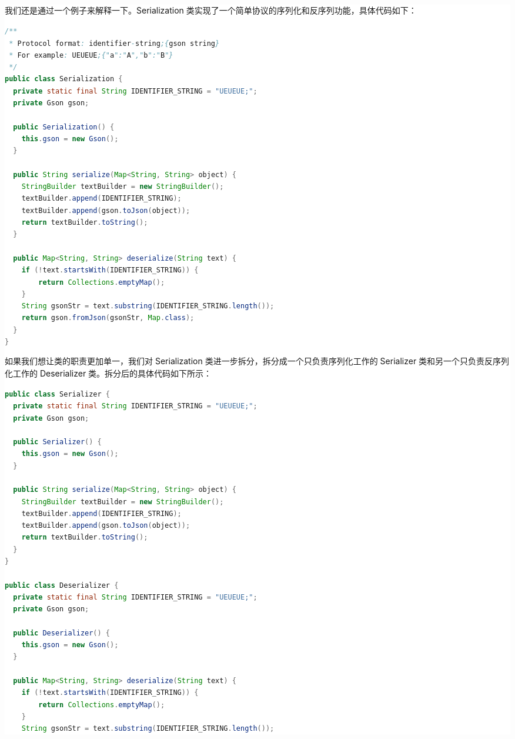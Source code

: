 我们还是通过一个例子来解释一下。Serialization 类实现了一个简单协议的序列化和反序列功能，具体代码如下：

``` java
/**
 * Protocol format: identifier-string;{gson string}
 * For example: UEUEUE;{"a":"A","b":"B"}
 */
public class Serialization {
  private static final String IDENTIFIER_STRING = "UEUEUE;";
  private Gson gson;
  
  public Serialization() {
    this.gson = new Gson();
  }
  
  public String serialize(Map<String, String> object) {
    StringBuilder textBuilder = new StringBuilder();
    textBuilder.append(IDENTIFIER_STRING);
    textBuilder.append(gson.toJson(object));
    return textBuilder.toString();
  }
  
  public Map<String, String> deserialize(String text) {
    if (!text.startsWith(IDENTIFIER_STRING)) {
        return Collections.emptyMap();
    }
    String gsonStr = text.substring(IDENTIFIER_STRING.length());
    return gson.fromJson(gsonStr, Map.class);
  }
}
```

如果我们想让类的职责更加单一，我们对 Serialization 类进一步拆分，拆分成一个只负责序列化工作的 Serializer 类和另一个只负责反序列化工作的 Deserializer 类。拆分后的具体代码如下所示：

``` java
public class Serializer {
  private static final String IDENTIFIER_STRING = "UEUEUE;";
  private Gson gson;
  
  public Serializer() {
    this.gson = new Gson();
  }
  
  public String serialize(Map<String, String> object) {
    StringBuilder textBuilder = new StringBuilder();
    textBuilder.append(IDENTIFIER_STRING);
    textBuilder.append(gson.toJson(object));
    return textBuilder.toString();
  }
}

public class Deserializer {
  private static final String IDENTIFIER_STRING = "UEUEUE;";
  private Gson gson;
  
  public Deserializer() {
    this.gson = new Gson();
  }
  
  public Map<String, String> deserialize(String text) {
    if (!text.startsWith(IDENTIFIER_STRING)) {
        return Collections.emptyMap();
    }
    String gsonStr = text.substring(IDENTIFIER_STRING.length());
```